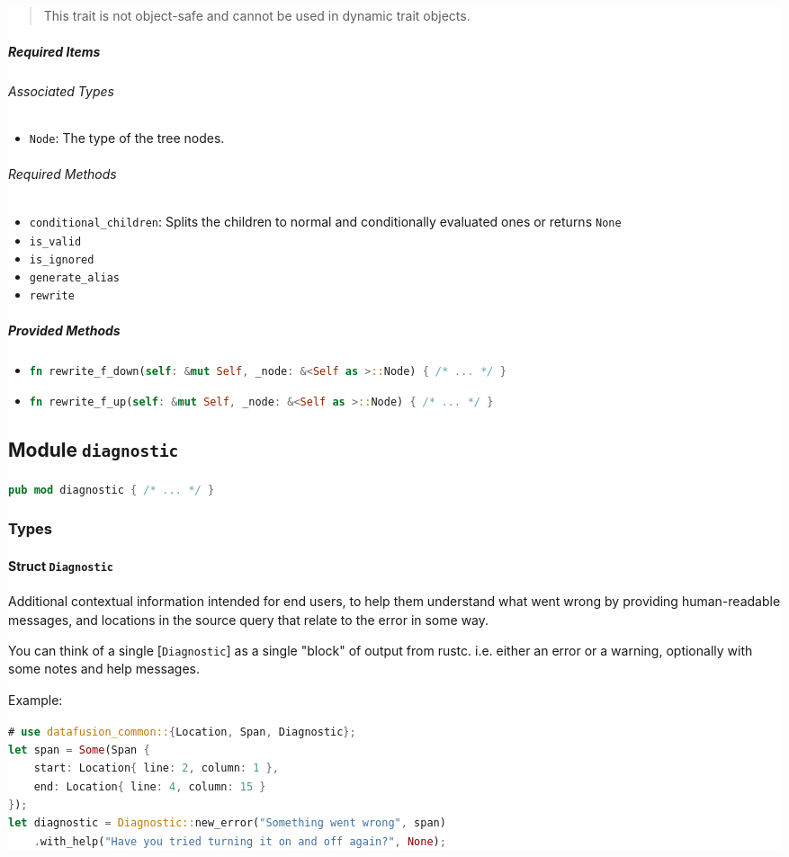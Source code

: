 > This trait is not object-safe and cannot be used in dynamic trait objects.

##### Required Items

###### Associated Types

- `Node`: The type of the tree nodes.

###### Required Methods

- `conditional_children`: Splits the children to normal and conditionally evaluated ones or returns `None`
- `is_valid`
- `is_ignored`
- `generate_alias`
- `rewrite`

##### Provided Methods

- ```rust
  fn rewrite_f_down(self: &mut Self, _node: &<Self as >::Node) { /* ... */ }
  ```

- ```rust
  fn rewrite_f_up(self: &mut Self, _node: &<Self as >::Node) { /* ... */ }
  ```

## Module `diagnostic`

```rust
pub mod diagnostic { /* ... */ }
```

### Types

#### Struct `Diagnostic`

Additional contextual information intended for end users, to help them
understand what went wrong by providing human-readable messages, and
locations in the source query that relate to the error in some way.

You can think of a single [`Diagnostic`] as a single "block" of output from
rustc. i.e. either an error or a warning, optionally with some notes and
help messages.

Example:

```rust
# use datafusion_common::{Location, Span, Diagnostic};
let span = Some(Span {
    start: Location{ line: 2, column: 1 },
    end: Location{ line: 4, column: 15 }
});
let diagnostic = Diagnostic::new_error("Something went wrong", span)
    .with_help("Have you tried turning it on and off again?", None);
```


[`SessionConfig`]: https://docs.rs/datafusion/latest/datafusion/prelude/struct.SessionConfig.html
[`SessionConfig`]: https://docs.rs/datafusion/latest/datafusion/prelude/struct.SessionConfig.html
[`SessionConfig`]: https://docs.rs/datafusion/latest/datafusion/prelude/struct.SessionConfig.html
[`SessionConfig`]: https://docs.rs/datafusion/latest/datafusion/prelude/struct.SessionConfig.html
[`SessionConfig`]: https://docs.rs/datafusion/latest/datafusion/prelude/struct.SessionConfig.html
[`SessionConfig`]: https://docs.rs/datafusion/latest/datafusion/prelude/struct.SessionConfig.html